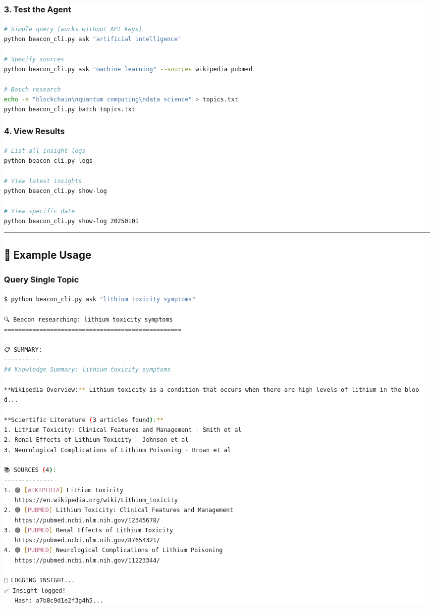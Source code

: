### 3. **Test the Agent**

```bash
# Simple query (works without API keys)
python beacon_cli.py ask "artificial intelligence"

# Specify sources
python beacon_cli.py ask "machine learning" --sources wikipedia pubmed

# Batch research
echo -e "blockchain\nquantum computing\ndata science" > topics.txt
python beacon_cli.py batch topics.txt
```

### 4. **View Results**

```bash
# List all insight logs
python beacon_cli.py logs

# View latest insights
python beacon_cli.py show-log

# View specific date
python beacon_cli.py show-log 20250101
```

---

## 🧪 Example Usage

### Query Single Topic
```bash
$ python beacon_cli.py ask "lithium toxicity symptoms"

🔍 Beacon researching: lithium toxicity symptoms
==================================================

📋 SUMMARY:
----------
## Knowledge Summary: lithium toxicity symptoms

**Wikipedia Overview:** Lithium toxicity is a condition that occurs when there are high levels of lithium in the blood...

**Scientific Literature (3 articles found):**
1. Lithium Toxicity: Clinical Features and Management - Smith et al
2. Renal Effects of Lithium Toxicity - Johnson et al  
3. Neurological Complications of Lithium Poisoning - Brown et al

📚 SOURCES (4):
--------------
1. 🟢 [WIKIPEDIA] Lithium toxicity
   https://en.wikipedia.org/wiki/Lithium_toxicity
2. 🟢 [PUBMED] Lithium Toxicity: Clinical Features and Management
   https://pubmed.ncbi.nlm.nih.gov/12345678/
3. 🟢 [PUBMED] Renal Effects of Lithium Toxicity
   https://pubmed.ncbi.nlm.nih.gov/87654321/
4. 🟢 [PUBMED] Neurological Complications of Lithium Poisoning
   https://pubmed.ncbi.nlm.nih.gov/11223344/

💾 LOGGING INSIGHT...
✅ Insight logged!
   Hash: a7b8c9d1e2f3g4h5...
```